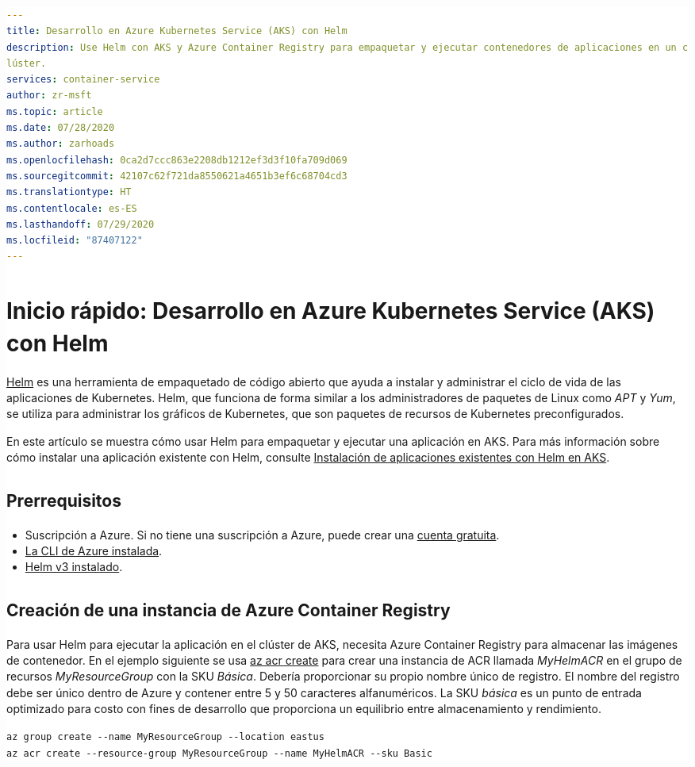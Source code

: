 ```yaml
---
title: Desarrollo en Azure Kubernetes Service (AKS) con Helm
description: Use Helm con AKS y Azure Container Registry para empaquetar y ejecutar contenedores de aplicaciones en un clúster.
services: container-service
author: zr-msft
ms.topic: article
ms.date: 07/28/2020
ms.author: zarhoads
ms.openlocfilehash: 0ca2d7ccc863e2208db1212ef3d3f10fa709d069
ms.sourcegitcommit: 42107c62f721da8550621a4651b3ef6c68704cd3
ms.translationtype: HT
ms.contentlocale: es-ES
ms.lasthandoff: 07/29/2020
ms.locfileid: "87407122"
---
```

# <a name="quickstart-develop-on-azure-kubernetes-service-aks-with-helm"></a>Inicio rápido: Desarrollo en Azure Kubernetes Service (AKS) con Helm

[Helm][helm] es una herramienta de empaquetado de código abierto que ayuda a instalar y administrar el ciclo de vida de las aplicaciones de Kubernetes. Helm, que funciona de forma similar a los administradores de paquetes de Linux como *APT* y *Yum*, se utiliza para administrar los gráficos de Kubernetes, que son paquetes de recursos de Kubernetes preconfigurados.

En este artículo se muestra cómo usar Helm para empaquetar y ejecutar una aplicación en AKS. Para más información sobre cómo instalar una aplicación existente con Helm, consulte [Instalación de aplicaciones existentes con Helm en AKS][helm-existing].

## <a name="prerequisites"></a>Prerrequisitos

* Suscripción a Azure. Si no tiene una suscripción a Azure, puede crear una [cuenta gratuita](https://azure.microsoft.com/free).
* [La CLI de Azure instalada](/cli/azure/install-azure-cli?view=azure-cli-latest).
* [Helm v3 instalado][helm-install].

## <a name="create-an-azure-container-registry"></a>Creación de una instancia de Azure Container Registry
Para usar Helm para ejecutar la aplicación en el clúster de AKS, necesita Azure Container Registry para almacenar las imágenes de contenedor. En el ejemplo siguiente se usa [az acr create][az-acr-create] para crear una instancia de ACR llamada *MyHelmACR* en el grupo de recursos *MyResourceGroup* con la SKU *Básica*. Debería proporcionar su propio nombre único de registro. El nombre del registro debe ser único dentro de Azure y contener entre 5 y 50 caracteres alfanuméricos. La SKU *básica* es un punto de entrada optimizado para costo con fines de desarrollo que proporciona un equilibrio entre almacenamiento y rendimiento.

```azurecli
az group create --name MyResourceGroup --location eastus
az acr create --resource-group MyResourceGroup --name MyHelmACR --sku Basic
```


[az-acr-create]: /cli/azure/acr#az-acr-create
[az-acr-build]: /cli/azure/acr#az-acr-build
[az-group-delete]: /cli/azure/group#az-group-delete
[az aks get-credentials]: /cli/azure/aks#az-aks-get-credentials
[az aks install-cli]: /cli/azure/aks#az-aks-install-cli
[example-nodejs]: https://github.com/Azure/dev-spaces/tree/master/samples/nodejs/getting-started/webfrontend
[kubectl]: https://kubernetes.io/docs/user-guide/kubectl/
[helm]: https://helm.sh/
[helm-documentation]: https://helm.sh/docs/
[helm-existing]: kubernetes-helm.md
[helm-install]: https://helm.sh/docs/intro/install/
[sp-delete]: kubernetes-service-principal.md#additional-considerations